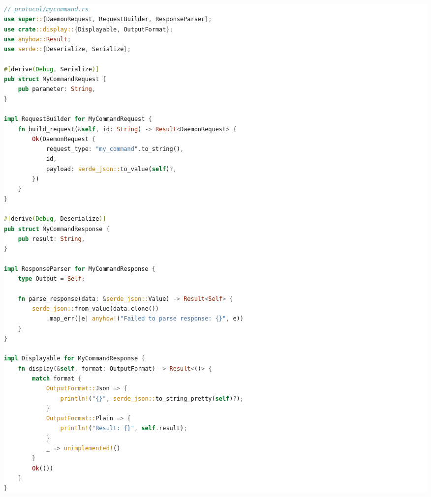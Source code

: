 ```rust
// protocol/mycommand.rs
use super::{DaemonRequest, RequestBuilder, ResponseParser};
use crate::display::{Displayable, OutputFormat};
use anyhow::Result;
use serde::{Deserialize, Serialize};

#[derive(Debug, Serialize)]
pub struct MyCommandRequest {
    pub parameter: String,
}

impl RequestBuilder for MyCommandRequest {
    fn build_request(&self, id: String) -> Result<DaemonRequest> {
        Ok(DaemonRequest {
            request_type: "my_command".to_string(),
            id,
            payload: serde_json::to_value(self)?,
        })
    }
}

#[derive(Debug, Deserialize)]
pub struct MyCommandResponse {
    pub result: String,
}

impl ResponseParser for MyCommandResponse {
    type Output = Self;
    
    fn parse_response(data: &serde_json::Value) -> Result<Self> {
        serde_json::from_value(data.clone())
            .map_err(|e| anyhow!("Failed to parse response: {}", e))
    }
}

impl Displayable for MyCommandResponse {
    fn display(&self, format: OutputFormat) -> Result<()> {
        match format {
            OutputFormat::Json => {
                println!("{}", serde_json::to_string_pretty(self)?);
            }
            OutputFormat::Plain => {
                println!("Result: {}", self.result);
            }
            _ => unimplemented!()
        }
        Ok(())
    }
}
```
